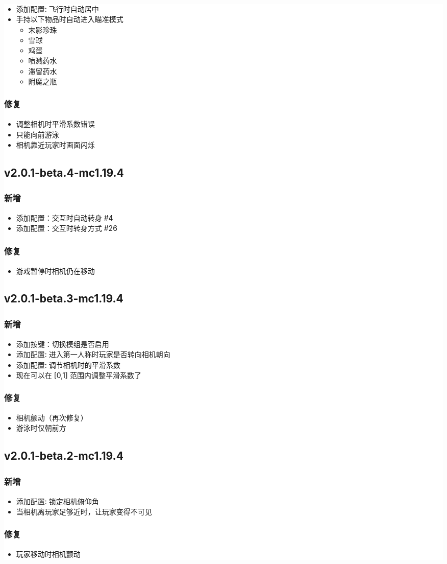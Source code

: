 -   添加配置: 飞行时自动居中
-   手持以下物品时自动进入瞄准模式
    -   末影珍珠
    -   雪球
    -   鸡蛋
    -   喷溅药水
    -   滞留药水
    -   附魔之瓶

### 修复

-   调整相机时平滑系数错误
-   只能向前游泳
-   相机靠近玩家时画面闪烁

## v2.0.1-beta.4-mc1.19.4

### 新增

-   添加配置：交互时自动转身 #4
-   添加配置：交互时转身方式 #26

### 修复

-   游戏暂停时相机仍在移动

## v2.0.1-beta.3-mc1.19.4

### 新增

-   添加按键：切换模组是否启用
-   添加配置: 进入第一人称时玩家是否转向相机朝向
-   添加配置: 调节相机时的平滑系数
-   现在可以在 [0,1] 范围内调整平滑系数了

### 修复

-   相机颤动（再次修复）
-   游泳时仅朝前方

## v2.0.1-beta.2-mc1.19.4

### 新增

-   添加配置: 锁定相机俯仰角
-   当相机离玩家足够近时，让玩家变得不可见

### 修复

-   玩家移动时相机颤动
